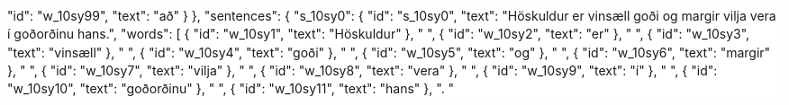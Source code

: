 "id": "w_10sy99",
"text": "að"
}
},
"sentences": {
"s_10sy0": {
"id": "s_10sy0",
"text": "Höskuldur er vinsæll goði og margir vilja vera í goðorðinu hans.",
"words": [
{
"id": "w_10sy1",
"text": "Höskuldur"
},
" ",
{
"id": "w_10sy2",
"text": "er"
},
" ",
{
"id": "w_10sy3",
"text": "vinsæll"
},
" ",
{
"id": "w_10sy4",
"text": "goði"
},
" ",
{
"id": "w_10sy5",
"text": "og"
},
" ",
{
"id": "w_10sy6",
"text": "margir"
},
" ",
{
"id": "w_10sy7",
"text": "vilja"
},
" ",
{
"id": "w_10sy8",
"text": "vera"
},
" ",
{
"id": "w_10sy9",
"text": "í"
},
" ",
{
"id": "w_10sy10",
"text": "goðorðinu"
},
" ",
{
"id": "w_10sy11",
"text": "hans"
},
". "